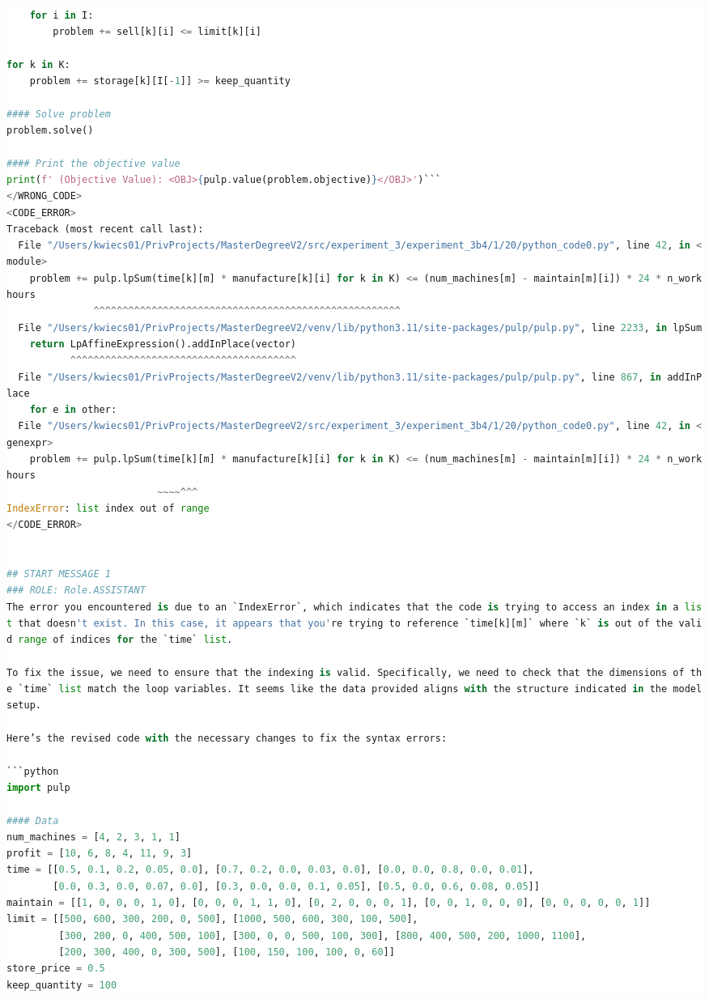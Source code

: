 ```python
    for i in I:
        problem += sell[k][i] <= limit[k][i]

for k in K:
    problem += storage[k][I[-1]] >= keep_quantity

#### Solve problem
problem.solve()

#### Print the objective value
print(f' (Objective Value): <OBJ>{pulp.value(problem.objective)}</OBJ>')```
</WRONG_CODE>
<CODE_ERROR>
Traceback (most recent call last):
  File "/Users/kwiecs01/PrivProjects/MasterDegreeV2/src/experiment_3/experiment_3b4/1/20/python_code0.py", line 42, in <module>
    problem += pulp.lpSum(time[k][m] * manufacture[k][i] for k in K) <= (num_machines[m] - maintain[m][i]) * 24 * n_workhours
               ^^^^^^^^^^^^^^^^^^^^^^^^^^^^^^^^^^^^^^^^^^^^^^^^^^^^^
  File "/Users/kwiecs01/PrivProjects/MasterDegreeV2/venv/lib/python3.11/site-packages/pulp/pulp.py", line 2233, in lpSum
    return LpAffineExpression().addInPlace(vector)
           ^^^^^^^^^^^^^^^^^^^^^^^^^^^^^^^^^^^^^^^
  File "/Users/kwiecs01/PrivProjects/MasterDegreeV2/venv/lib/python3.11/site-packages/pulp/pulp.py", line 867, in addInPlace
    for e in other:
  File "/Users/kwiecs01/PrivProjects/MasterDegreeV2/src/experiment_3/experiment_3b4/1/20/python_code0.py", line 42, in <genexpr>
    problem += pulp.lpSum(time[k][m] * manufacture[k][i] for k in K) <= (num_machines[m] - maintain[m][i]) * 24 * n_workhours
                          ~~~~^^^
IndexError: list index out of range
</CODE_ERROR>


## START MESSAGE 1 
### ROLE: Role.ASSISTANT
The error you encountered is due to an `IndexError`, which indicates that the code is trying to access an index in a list that doesn't exist. In this case, it appears that you're trying to reference `time[k][m]` where `k` is out of the valid range of indices for the `time` list. 

To fix the issue, we need to ensure that the indexing is valid. Specifically, we need to check that the dimensions of the `time` list match the loop variables. It seems like the data provided aligns with the structure indicated in the model setup. 

Here’s the revised code with the necessary changes to fix the syntax errors:

```python
import pulp

#### Data
num_machines = [4, 2, 3, 1, 1]
profit = [10, 6, 8, 4, 11, 9, 3]
time = [[0.5, 0.1, 0.2, 0.05, 0.0], [0.7, 0.2, 0.0, 0.03, 0.0], [0.0, 0.0, 0.8, 0.0, 0.01], 
        [0.0, 0.3, 0.0, 0.07, 0.0], [0.3, 0.0, 0.0, 0.1, 0.05], [0.5, 0.0, 0.6, 0.08, 0.05]]
maintain = [[1, 0, 0, 0, 1, 0], [0, 0, 0, 1, 1, 0], [0, 2, 0, 0, 0, 1], [0, 0, 1, 0, 0, 0], [0, 0, 0, 0, 0, 1]]
limit = [[500, 600, 300, 200, 0, 500], [1000, 500, 600, 300, 100, 500], 
         [300, 200, 0, 400, 500, 100], [300, 0, 0, 500, 100, 300], [800, 400, 500, 200, 1000, 1100], 
         [200, 300, 400, 0, 300, 500], [100, 150, 100, 100, 0, 60]]
store_price = 0.5
keep_quantity = 100
```